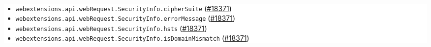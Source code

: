 - `webextensions.api.webRequest.SecurityInfo.cipherSuite` ([#18371](https://github.com/mdn/browser-compat-data/pull/18371))
- `webextensions.api.webRequest.SecurityInfo.errorMessage` ([#18371](https://github.com/mdn/browser-compat-data/pull/18371))
- `webextensions.api.webRequest.SecurityInfo.hsts` ([#18371](https://github.com/mdn/browser-compat-data/pull/18371))
- `webextensions.api.webRequest.SecurityInfo.isDomainMismatch` ([#18371](https://github.com/mdn/browser-compat-data/pull/18371))
